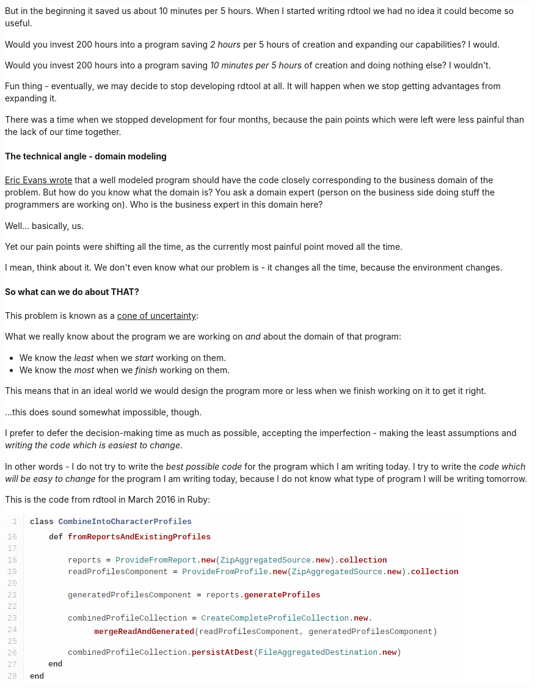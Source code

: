But in the beginning it saved us about 10 minutes per 5 hours. When I started writing rdtool we had no idea it could become so useful. 

Would you invest 200 hours into a program saving _2 hours_ per 5 hours of creation and expanding our capabilities? I would. 

Would you invest 200 hours into a program saving _10 minutes per 5 hours_ of creation and doing nothing else? I wouldn't.

Fun thing - eventually, we may decide to stop developing rdtool at all. It will happen when we stop getting advantages from expanding it. 

There was a time when we stopped development for four months, because the pain points which were left were less painful than the lack of our time together.

#### The technical angle - domain modeling

[Eric Evans wrote](https://www.amazon.com/Domain-Driven-Design-Tackling-Complexity-Software/dp/0321125215) that a well modeled program should have the code closely corresponding to the business domain of the problem. But how do you know what the domain is? You ask a domain expert (person on the business side doing stuff the programmers are working on). Who is the business expert in this domain here? 

Well... basically, us. 

Yet our pain points were shifting all the time, as the currently most painful point moved all the time.

I mean, think about it. We don't even know what our problem is - it changes all the time, because the environment changes.

#### So what can we do about THAT?

This problem is known as a [cone of uncertainty](http://www.construx.com/Thought_Leadership/Books/The_Cone_of_Uncertainty/):

What we really know about the program we are working on _and_ about the domain of that program:

* We know the _least_ when we _start_ working on them.
* We know the _most_ when we _finish_ working on them.

This means that in an ideal world we would design the program more or less when we finish working on it to get it right.

...this does sound somewhat impossible, though.

I prefer to defer the decision-making time as much as possible, accepting the imperfection - making the least assumptions and _writing the code which is easiest to change_.

In other words - I do not try to write the _best possible code_ for the program which I am writing today. I try to write the _code which will be easy to change_ for the program I am writing today, because I do not know what type of program I will be writing tomorrow.

This is the code from rdtool in March 2016 in Ruby:

![Combine into profile code snippet in Ruby, March 2016](/img/161204/ruby_from_1603.png)
